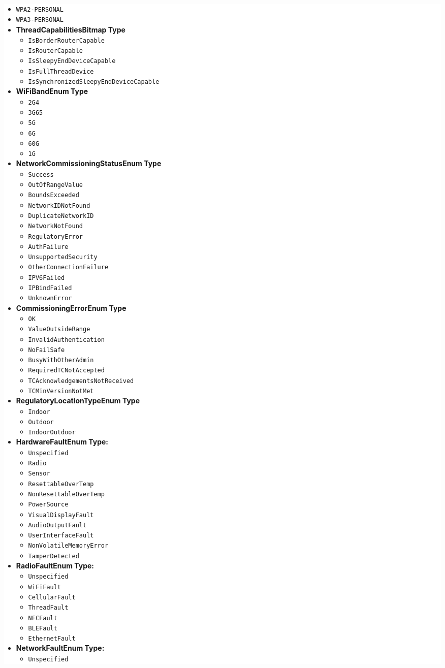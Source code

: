   * `WPA2-PERSONAL`
  * `WPA3-PERSONAL`
* **ThreadCapabilitiesBitmap Type**
  * `IsBorderRouterCapable`
  * `IsRouterCapable`
  * `IsSleepyEndDeviceCapable`
  * `IsFullThreadDevice`
  * `IsSynchronizedSleepyEndDeviceCapable`
* **WiFiBandEnum Type**
  * `2G4`
  * `3G65`
  * `5G`
  * `6G`
  * `60G`
  * `1G`
* **NetworkCommissioningStatusEnum Type**
  * `Success`
  * `OutOfRangeValue`
  * `BoundsExceeded`
  * `NetworkIDNotFound`
  * `DuplicateNetworkID`
  * `NetworkNotFound`
  * `RegulatoryError`
  * `AuthFailure`
  * `UnsupportedSecurity`
  * `OtherConnectionFailure`
  * `IPV6Failed`
  * `IPBindFailed`
  * `UnknownError`
* **CommissioningErrorEnum Type**
  * `OK`
  * `ValueOutsideRange`
  * `InvalidAuthentication`
  * `NoFailSafe`
  * `BusyWithOtherAdmin`
  * `RequiredTCNotAccepted`
  * `TCAcknowledgementsNotReceived`
  * `TCMinVersionNotMet`
* **RegulatoryLocationTypeEnum Type**
  * `Indoor`
  * `Outdoor`
  * `IndoorOutdoor`
* **HardwareFaultEnum Type:**
  * `Unspecified`
  * `Radio`
  * `Sensor`
  * `ResettableOverTemp`
  * `NonResettableOverTemp`
  * `PowerSource`
  * `VisualDisplayFault`
  * `AudioOutputFault`
  * `UserInterfaceFault`
  * `NonVolatileMemoryError`
  * `TamperDetected`
* **RadioFaultEnum Type:**
  * `Unspecified`
  * `WiFiFault`
  * `CellularFault`
  * `ThreadFault`
  * `NFCFault`
  * `BLEFault`
  * `EthernetFault`
* **NetworkFaultEnum Type:**
  * `Unspecified`